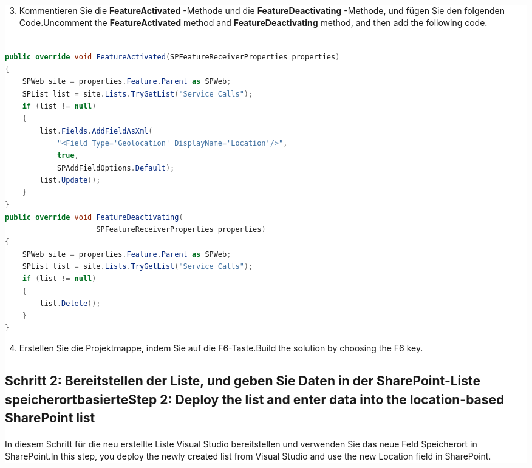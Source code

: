  
3. <span data-ttu-id="5b269-148">Kommentieren Sie die **FeatureActivated** -Methode und die **FeatureDeactivating** -Methode, und fügen Sie den folgenden Code.</span><span class="sxs-lookup"><span data-stu-id="5b269-148">Uncomment the **FeatureActivated** method and **FeatureDeactivating** method, and then add the following code.</span></span>
    
```cs
  
public override void FeatureActivated(SPFeatureReceiverProperties properties)
{
    SPWeb site = properties.Feature.Parent as SPWeb;
    SPList list = site.Lists.TryGetList("Service Calls");
    if (list != null)
    {
        list.Fields.AddFieldAsXml(
            "<Field Type='Geolocation' DisplayName='Location'/>", 
            true, 
            SPAddFieldOptions.Default);
        list.Update();
    }
}
public override void FeatureDeactivating(
                     SPFeatureReceiverProperties properties)
{
    SPWeb site = properties.Feature.Parent as SPWeb;
    SPList list = site.Lists.TryGetList("Service Calls");
    if (list != null)
    {
        list.Delete();
    }
}
```

4. <span data-ttu-id="5b269-149">Erstellen Sie die Projektmappe, indem Sie auf die F6-Taste.</span><span class="sxs-lookup"><span data-stu-id="5b269-149">Build the solution by choosing the F6 key.</span></span>
    
  

## <a name="step-2-deploy-the-list-and-enter-data-into-the-location-based-sharepoint-list"></a><span data-ttu-id="5b269-150">Schritt 2: Bereitstellen der Liste, und geben Sie Daten in der SharePoint-Liste speicherortbasierte</span><span class="sxs-lookup"><span data-stu-id="5b269-150">Step 2: Deploy the list and enter data into the location-based SharePoint list</span></span>
<span data-ttu-id="5b269-151"><a name="HowToCreateMapBasedPhoneApp_Step2"> </a></span><span class="sxs-lookup"><span data-stu-id="5b269-151"><a name="HowToCreateMapBasedPhoneApp_Step2"> </a></span></span>

<span data-ttu-id="5b269-152">In diesem Schritt für die neu erstellte Liste Visual Studio bereitstellen und verwenden Sie das neue Feld Speicherort in SharePoint.</span><span class="sxs-lookup"><span data-stu-id="5b269-152">In this step, you deploy the newly created list from Visual Studio and use the new Location field in SharePoint.</span></span> 
  